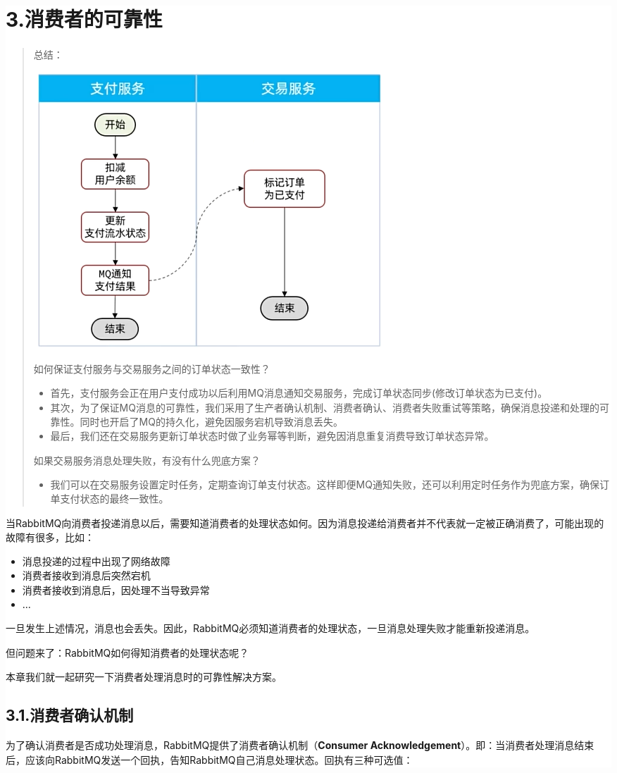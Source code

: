 # 3.消费者的可靠性

> 总结：
>
> ![image-20250101175035951](./RabbitMqImg/image-20250101175035951.png)
>
> 如何保证支付服务与交易服务之间的订单状态一致性？
>
> - 首先，支付服务会正在用户支付成功以后利用MQ消息通知交易服务，完成订单状态同步(修改订单状态为已支付)。
> - 其次，为了保证MQ消息的可靠性，我们采用了生产者确认机制、消费者确认、消费者失败重试等策略，确保消息投递和处理的可靠性。同时也开启了MQ的持久化，避免因服务宕机导致消息丢失。
> - 最后，我们还在交易服务更新订单状态时做了业务幂等判断，避免因消息重复消费导致订单状态异常。
>
> 如果交易服务消息处理失败，有没有什么兜底方案？
>
> - 我们可以在交易服务设置定时任务，定期查询订单支付状态。这样即便MQ通知失败，还可以利用定时任务作为兜底方案，确保订单支付状态的最终一致性。

当RabbitMQ向消费者投递消息以后，需要知道消费者的处理状态如何。因为消息投递给消费者并不代表就一定被正确消费了，可能出现的故障有很多，比如：

- 消息投递的过程中出现了网络故障
- 消费者接收到消息后突然宕机
- 消费者接收到消息后，因处理不当导致异常
- ...

一旦发生上述情况，消息也会丢失。因此，RabbitMQ必须知道消费者的处理状态，一旦消息处理失败才能重新投递消息。

但问题来了：RabbitMQ如何得知消费者的处理状态呢？

本章我们就一起研究一下消费者处理消息时的可靠性解决方案。

## 3.1.消费者确认机制

为了确认消费者是否成功处理消息，RabbitMQ提供了消费者确认机制（**Consumer Acknowledgement**）。即：当消费者处理消息结束后，应该向RabbitMQ发送一个回执，告知RabbitMQ自己消息处理状态。回执有三种可选值：
